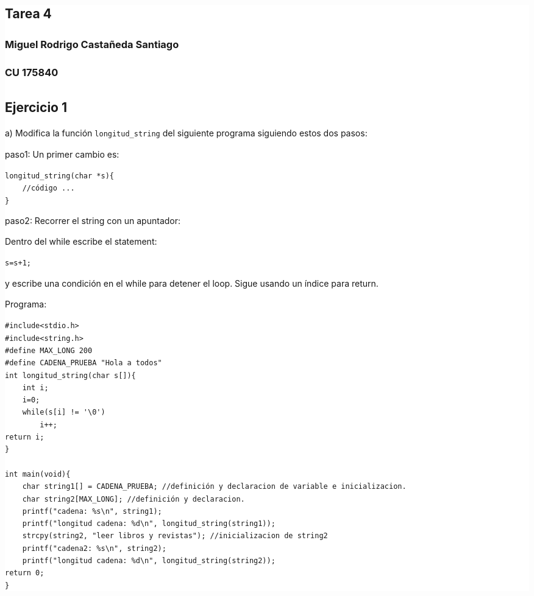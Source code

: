 ## Tarea 4
### Miguel Rodrigo Castañeda Santiago
### CU 175840




## Ejercicio 1

a) Modifica la función `longitud_string` del siguiente programa siguiendo estos dos pasos:

paso1: Un primer cambio es:
```
longitud_string(char *s){
    //código ...
}
```

paso2: Recorrer el string con un apuntador:

Dentro del while escribe el statement:
```
s=s+1;
```

y escribe una condición en el while para detener el loop. Sigue usando un índice para return.

Programa:

```
#include<stdio.h>
#include<string.h>
#define MAX_LONG 200
#define CADENA_PRUEBA "Hola a todos"
int longitud_string(char s[]){
    int i;
    i=0;
    while(s[i] != '\0')
        i++;
return i;
}
 
int main(void){
    char string1[] = CADENA_PRUEBA; //definición y declaracion de variable e inicializacion.
    char string2[MAX_LONG]; //definición y declaracion.
    printf("cadena: %s\n", string1);
    printf("longitud cadena: %d\n", longitud_string(string1));
    strcpy(string2, "leer libros y revistas"); //inicializacion de string2
    printf("cadena2: %s\n", string2);
    printf("longitud cadena: %d\n", longitud_string(string2));
return 0;
}
```
